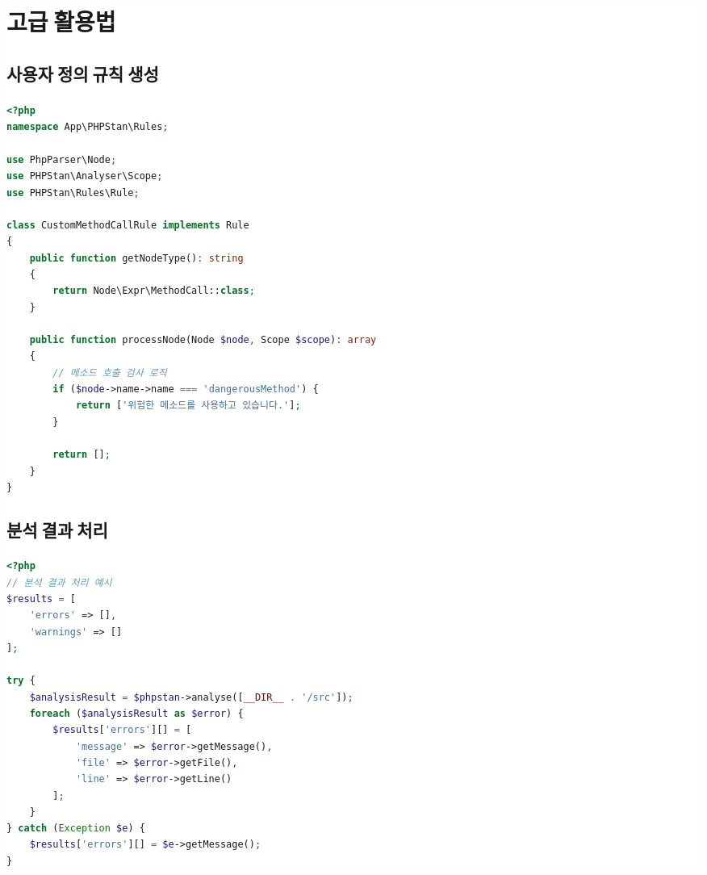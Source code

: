 # 고급 활용법

## 사용자 정의 규칙 생성

```php
<?php
namespace App\PHPStan\Rules;

use PhpParser\Node;
use PHPStan\Analyser\Scope;
use PHPStan\Rules\Rule;

class CustomMethodCallRule implements Rule
{
    public function getNodeType(): string
    {
        return Node\Expr\MethodCall::class;
    }

    public function processNode(Node $node, Scope $scope): array
    {
        // 메소드 호출 검사 로직
        if ($node->name->name === 'dangerousMethod') {
            return ['위험한 메소드를 사용하고 있습니다.'];
        }

        return [];
    }
}
```

## 분석 결과 처리

```php
<?php
// 분석 결과 처리 예시
$results = [
    'errors' => [],
    'warnings' => []
];

try {
    $analysisResult = $phpstan->analyse([__DIR__ . '/src']);
    foreach ($analysisResult as $error) {
        $results['errors'][] = [
            'message' => $error->getMessage(),
            'file' => $error->getFile(),
            'line' => $error->getLine()
        ];
    }
} catch (Exception $e) {
    $results['errors'][] = $e->getMessage();
}
```
